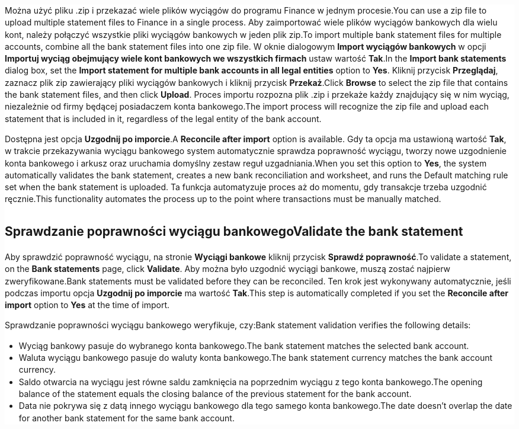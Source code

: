 <span data-ttu-id="a7b2a-121">Można użyć pliku .zip i przekazać wiele plików wyciągów do programu Finance w jednym procesie.</span><span class="sxs-lookup"><span data-stu-id="a7b2a-121">You can use a zip file to upload multiple statement files to Finance in a single process.</span></span> <span data-ttu-id="a7b2a-122">Aby zaimportować wiele plików wyciągów bankowych dla wielu kont, należy połączyć wszystkie pliki wyciągów bankowych w jeden plik zip.</span><span class="sxs-lookup"><span data-stu-id="a7b2a-122">To import multiple bank statement files for multiple accounts, combine all the bank statement files into one zip file.</span></span> <span data-ttu-id="a7b2a-123">W oknie dialogowym **Import wyciągów bankowych** w opcji **Importuj wyciąg obejmujący wiele kont bankowych we wszystkich firmach** ustaw wartość **Tak**.</span><span class="sxs-lookup"><span data-stu-id="a7b2a-123">In the **Import bank statements** dialog box, set the **Import statement for multiple bank accounts in all legal entities** option to **Yes**.</span></span> <span data-ttu-id="a7b2a-124">Kliknij przycisk **Przeglądaj**, zaznacz plik zip zawierający pliki wyciągów bankowych i kliknij przycisk **Przekaż**.</span><span class="sxs-lookup"><span data-stu-id="a7b2a-124">Click **Browse** to select the zip file that contains the bank statement files, and then click **Upload**.</span></span> <span data-ttu-id="a7b2a-125">Proces importu rozpozna plik .zip i przekaże każdy znajdujący się w nim wyciąg, niezależnie od firmy będącej posiadaczem konta bankowego.</span><span class="sxs-lookup"><span data-stu-id="a7b2a-125">The import process will recognize the zip file and upload each statement that is included in it, regardless of the legal entity of the bank account.</span></span>

<span data-ttu-id="a7b2a-126">Dostępna jest opcja **Uzgodnij po imporcie**.</span><span class="sxs-lookup"><span data-stu-id="a7b2a-126">A **Reconcile after import** option is available.</span></span> <span data-ttu-id="a7b2a-127">Gdy ta opcja ma ustawioną wartość **Tak**, w trakcie przekazywania wyciągu bankowego system automatycznie sprawdza poprawność wyciągu, tworzy nowe uzgodnienie konta bankowego i arkusz oraz uruchamia domyślny zestaw reguł uzgadniania.</span><span class="sxs-lookup"><span data-stu-id="a7b2a-127">When you set this option to **Yes**, the system automatically validates the bank statement, creates a new bank reconciliation and worksheet, and runs the Default matching rule set when the bank statement is uploaded.</span></span> <span data-ttu-id="a7b2a-128">Ta funkcja automatyzuje proces aż do momentu, gdy transakcje trzeba uzgodnić ręcznie.</span><span class="sxs-lookup"><span data-stu-id="a7b2a-128">This functionality automates the process up to the point where transactions must be manually matched.</span></span>

## <a name="validate-the-bank-statement"></a><span data-ttu-id="a7b2a-129">Sprawdzanie poprawności wyciągu bankowego</span><span class="sxs-lookup"><span data-stu-id="a7b2a-129">Validate the bank statement</span></span>
<span data-ttu-id="a7b2a-130">Aby sprawdzić poprawność wyciągu, na stronie **Wyciągi bankowe** kliknij przycisk **Sprawdź poprawność**.</span><span class="sxs-lookup"><span data-stu-id="a7b2a-130">To validate a statement, on the **Bank statements** page, click **Validate**.</span></span> <span data-ttu-id="a7b2a-131">Aby można było uzgodnić wyciągi bankowe, muszą zostać najpierw zweryfikowane.</span><span class="sxs-lookup"><span data-stu-id="a7b2a-131">Bank statements must be validated before they can be reconciled.</span></span> <span data-ttu-id="a7b2a-132">Ten krok jest wykonywany automatycznie, jeśli podczas importu opcja **Uzgodnij po imporcie** ma wartość **Tak**.</span><span class="sxs-lookup"><span data-stu-id="a7b2a-132">This step is automatically completed if you set the **Reconcile after import** option to **Yes** at the time of import.</span></span> 

<span data-ttu-id="a7b2a-133">Sprawdzanie poprawności wyciągu bankowego weryfikuje, czy:</span><span class="sxs-lookup"><span data-stu-id="a7b2a-133">Bank statement validation verifies the following details:</span></span>

-   <span data-ttu-id="a7b2a-134">Wyciąg bankowy pasuje do wybranego konta bankowego.</span><span class="sxs-lookup"><span data-stu-id="a7b2a-134">The bank statement matches the selected bank account.</span></span>
-   <span data-ttu-id="a7b2a-135">Waluta wyciągu bankowego pasuje do waluty konta bankowego.</span><span class="sxs-lookup"><span data-stu-id="a7b2a-135">The bank statement currency matches the bank account currency.</span></span>
-   <span data-ttu-id="a7b2a-136">Saldo otwarcia na wyciągu jest równe saldu zamknięcia na poprzednim wyciągu z tego konta bankowego.</span><span class="sxs-lookup"><span data-stu-id="a7b2a-136">The opening balance of the statement equals the closing balance of the previous statement for the bank account.</span></span>
-   <span data-ttu-id="a7b2a-137">Data nie pokrywa się z datą innego wyciągu bankowego dla tego samego konta bankowego.</span><span class="sxs-lookup"><span data-stu-id="a7b2a-137">The date doesn’t overlap the date for another bank statement for the same bank account.</span></span>